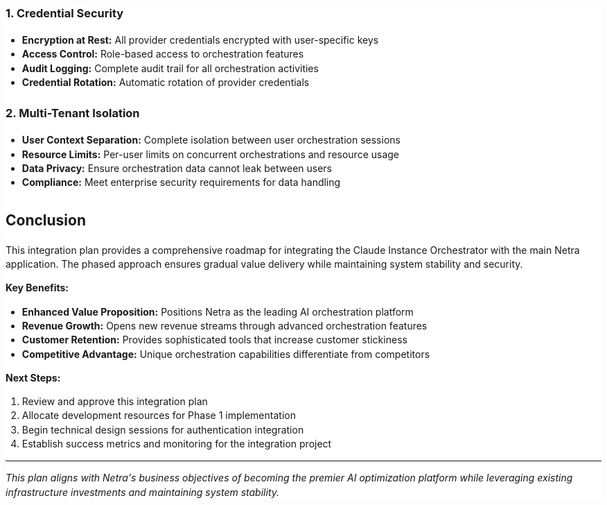### 1. Credential Security
- **Encryption at Rest:** All provider credentials encrypted with user-specific keys
- **Access Control:** Role-based access to orchestration features
- **Audit Logging:** Complete audit trail for all orchestration activities
- **Credential Rotation:** Automatic rotation of provider credentials

### 2. Multi-Tenant Isolation
- **User Context Separation:** Complete isolation between user orchestration sessions
- **Resource Limits:** Per-user limits on concurrent orchestrations and resource usage
- **Data Privacy:** Ensure orchestration data cannot leak between users
- **Compliance:** Meet enterprise security requirements for data handling

## Conclusion

This integration plan provides a comprehensive roadmap for integrating the Claude Instance Orchestrator with the main Netra application. The phased approach ensures gradual value delivery while maintaining system stability and security.

**Key Benefits:**
- **Enhanced Value Proposition:** Positions Netra as the leading AI orchestration platform
- **Revenue Growth:** Opens new revenue streams through advanced orchestration features
- **Customer Retention:** Provides sophisticated tools that increase customer stickiness
- **Competitive Advantage:** Unique orchestration capabilities differentiate from competitors

**Next Steps:**
1. Review and approve this integration plan
2. Allocate development resources for Phase 1 implementation
3. Begin technical design sessions for authentication integration
4. Establish success metrics and monitoring for the integration project

---

*This plan aligns with Netra's business objectives of becoming the premier AI optimization platform while leveraging existing infrastructure investments and maintaining system stability.*